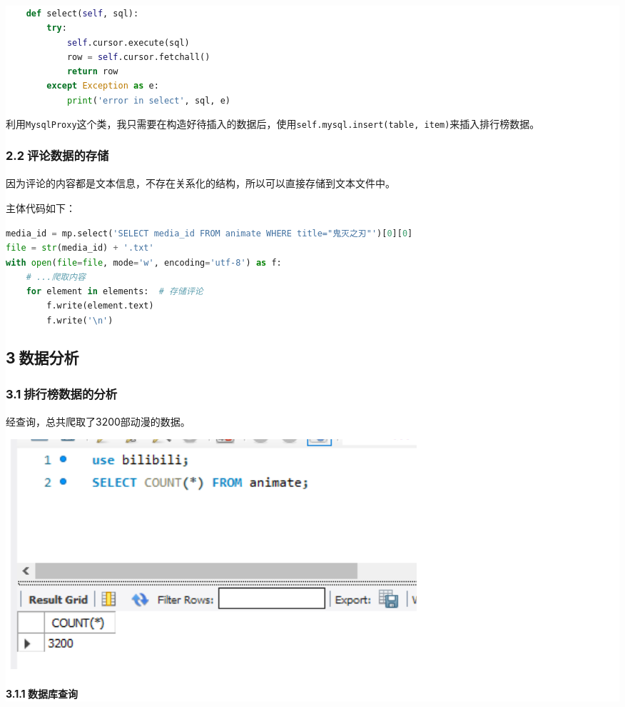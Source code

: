 ```python
    def select(self, sql):
        try:
            self.cursor.execute(sql)
            row = self.cursor.fetchall()
            return row
        except Exception as e:
            print('error in select', sql, e)
```

利用`MysqlProxy`这个类，我只需要在构造好待插入的数据后，使用`self.mysql.insert(table, item)`来插入排行榜数据。

### 2.2 评论数据的存储

因为评论的内容都是文本信息，不存在关系化的结构，所以可以直接存储到文本文件中。

主体代码如下：

```python
media_id = mp.select('SELECT media_id FROM animate WHERE title="鬼灭之刃"')[0][0]
file = str(media_id) + '.txt'
with open(file=file, mode='w', encoding='utf-8') as f:
    # ...爬取内容
    for element in elements:  # 存储评论
        f.write(element.text)
        f.write('\n')
```

## 3 数据分析

### 3.1 排行榜数据的分析

经查询，总共爬取了3200部动漫的数据。

![](figure/3.PNG)

#### 3.1.1 数据库查询
